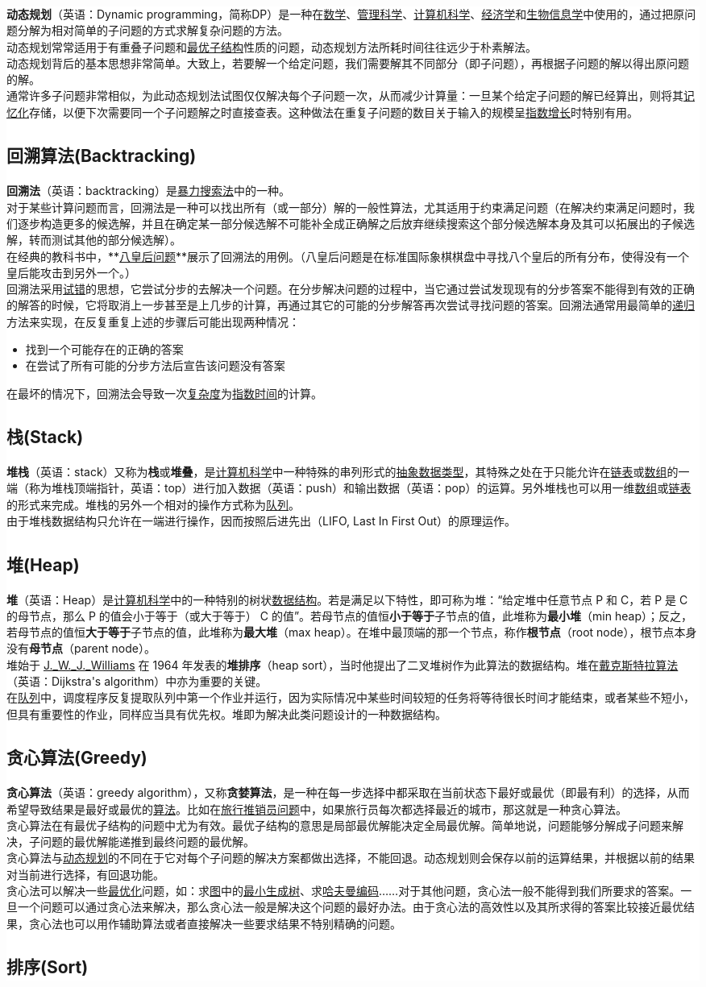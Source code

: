 **动态规划**（英语：Dynamic programming，简称DP）是一种在[数学](https://zh.wikipedia.org/wiki/%E6%95%B0%E5%AD%A6)、[管理科学](https://zh.wikipedia.org/wiki/%E7%AE%A1%E7%90%86%E7%A7%91%E5%AD%A6)、[计算机科学](https://zh.wikipedia.org/wiki/%E8%AE%A1%E7%AE%97%E6%9C%BA%E7%A7%91%E5%AD%A6)、[经济学](https://zh.wikipedia.org/wiki/%E7%BB%8F%E6%B5%8E%E5%AD%A6)和[生物信息学](https://zh.wikipedia.org/wiki/%E7%94%9F%E7%89%A9%E4%BF%A1%E6%81%AF%E5%AD%A6)中使用的，通过把原问题分解为相对简单的子问题的方式求解复杂问题的方法。<br />动态规划常常适用于有重叠子问题和[最优子结构](https://zh.wikipedia.org/w/index.php?title=%E6%9C%80%E4%BC%98%E5%AD%90%E7%BB%93%E6%9E%84&action=edit&redlink=1)性质的问题，动态规划方法所耗时间往往远少于朴素解法。<br />动态规划背后的基本思想非常简单。大致上，若要解一个给定问题，我们需要解其不同部分（即子问题），再根据子问题的解以得出原问题的解。<br />通常许多子问题非常相似，为此动态规划法试图仅仅解决每个子问题一次，从而减少计算量：一旦某个给定子问题的解已经算出，则将其[记忆化](https://zh.wikipedia.org/wiki/%E8%AE%B0%E5%BF%86%E5%8C%96)存储，以便下次需要同一个子问题解之时直接查表。这种做法在重复子问题的数目关于输入的规模呈[指数增长](https://zh.wikipedia.org/wiki/%E6%8C%87%E6%95%B8%E5%A2%9E%E9%95%B7)时特别有用。
## 回溯算法(Backtracking)
**回溯法**（英语：backtracking）是[暴力搜索法](https://zh.wikipedia.org/wiki/%E6%9A%B4%E5%8A%9B%E6%90%9C%E5%B0%8B%E6%B3%95)中的一种。<br />对于某些计算问题而言，回溯法是一种可以找出所有（或一部分）解的一般性算法，尤其适用于约束满足问题（在解决约束满足问题时，我们逐步构造更多的候选解，并且在确定某一部分候选解不可能补全成正确解之后放弃继续搜索这个部分候选解本身及其可以拓展出的子候选解，转而测试其他的部分候选解）。<br />在经典的教科书中，**[八皇后问题](https://zh.wikipedia.org/wiki/%E5%85%AB%E7%9A%87%E5%90%8E%E9%97%AE%E9%A2%98)**展示了回溯法的用例。（八皇后问题是在标准国际象棋棋盘中寻找八个皇后的所有分布，使得没有一个皇后能攻击到另外一个。）<br />回溯法采用[试错](https://zh.wikipedia.org/wiki/%E8%AF%95%E9%94%99)的思想，它尝试分步的去解决一个问题。在分步解决问题的过程中，当它通过尝试发现现有的分步答案不能得到有效的正确的解答的时候，它将取消上一步甚至是上几步的计算，再通过其它的可能的分步解答再次尝试寻找问题的答案。回溯法通常用最简单的[递归](https://zh.wikipedia.org/wiki/%E9%80%92%E5%BD%92)方法来实现，在反复重复上述的步骤后可能出现两种情况：
* 找到一个可能存在的正确的答案
* 在尝试了所有可能的分步方法后宣告该问题没有答案

在最坏的情况下，回溯法会导致一次[复杂度](https://zh.wikipedia.org/wiki/%E8%AE%A1%E7%AE%97%E5%A4%8D%E6%9D%82%E6%80%A7%E7%90%86%E8%AE%BA)为[指数时间](https://zh.wikipedia.org/wiki/%E6%8C%87%E6%95%B8%E6%99%82%E9%96%93)的计算。
## 栈(Stack)
**堆栈**（英语：stack）又称为**栈**或**堆叠**，是[计算机科学](https://zh.wikipedia.org/wiki/%E8%A8%88%E7%AE%97%E6%A9%9F%E7%A7%91%E5%AD%B8)中一种特殊的串列形式的[抽象数据类型](https://zh.wikipedia.org/wiki/%E6%8A%BD%E8%B1%A1%E8%B3%87%E6%96%99%E5%9E%8B%E5%88%A5)，其特殊之处在于只能允许在[链表](https://zh.wikipedia.org/wiki/%E9%80%A3%E7%B5%90%E4%B8%B2%E5%88%97)或[数组](https://zh.wikipedia.org/wiki/%E9%99%A3%E5%88%97)的一端（称为堆栈顶端指针，英语：top）进行加入数据（英语：push）和输出数据（英语：pop）的运算。另外堆栈也可以用一维[数组](https://zh.wikipedia.org/wiki/%E9%99%A3%E5%88%97)或[链表](https://zh.wikipedia.org/wiki/%E9%80%A3%E7%B5%90%E4%B8%B2%E5%88%97)的形式来完成。堆栈的另外一个相对的操作方式称为[队列](https://zh.wikipedia.org/wiki/%E4%BD%87%E5%88%97)。<br />由于堆栈数据结构只允许在一端进行操作，因而按照后进先出（LIFO, Last In First Out）的原理运作。
## 堆(Heap)
**堆**（英语：Heap）是[计算机科学](https://zh.wikipedia.org/wiki/%E8%AE%A1%E7%AE%97%E6%9C%BA%E7%A7%91%E5%AD%A6)中的一种特别的树状[数据结构](https://zh.wikipedia.org/wiki/%E6%95%B0%E6%8D%AE%E7%BB%93%E6%9E%84)。若是满足以下特性，即可称为堆：“给定堆中任意节点 P 和 C，若 P 是 C 的母节点，那么 P 的值会小于等于（或大于等于） C 的值”。若母节点的值恒**小于等于**子节点的值，此堆称为**最小堆**（min heap）；反之，若母节点的值恒**大于等于**子节点的值，此堆称为**最大堆**（max heap）。在堆中最顶端的那一个节点，称作**根节点**（root node），根节点本身没有**母节点**（parent node）。<br />堆始于 [J._W._J._Williams](https://zh.wikipedia.org/w/index.php?title=J._W._J._Williams&action=edit&redlink=1) 在 1964 年发表的**堆排序**（heap sort），当时他提出了二叉堆树作为此算法的数据结构。堆在[戴克斯特拉算法](https://zh.wikipedia.org/wiki/%E6%88%B4%E5%85%8B%E6%96%AF%E7%89%B9%E6%8B%89%E7%AE%97%E6%B3%95)（英语：Dijkstra's algorithm）中亦为重要的关键。<br />在[队列](https://zh.wikipedia.org/wiki/%E9%98%9F%E5%88%97)中，调度程序反复提取队列中第一个作业并运行，因为实际情况中某些时间较短的任务将等待很长时间才能结束，或者某些不短小，但具有重要性的作业，同样应当具有优先权。堆即为解决此类问题设计的一种数据结构。
## 贪心算法(Greedy)
**贪心算法**（英语：greedy algorithm），又称**贪婪算法**，是一种在每一步选择中都采取在当前状态下最好或最优（即最有利）的选择，从而希望导致结果是最好或最优的[算法](https://zh.wikipedia.org/wiki/%E7%AE%97%E6%B3%95)。比如在[旅行推销员问题](https://zh.wikipedia.org/wiki/%E6%97%85%E8%A1%8C%E6%8E%A8%E9%94%80%E5%91%98%E9%97%AE%E9%A2%98)中，如果旅行员每次都选择最近的城市，那这就是一种贪心算法。<br />贪心算法在有最优子结构的问题中尤为有效。最优子结构的意思是局部最优解能决定全局最优解。简单地说，问题能够分解成子问题来解决，子问题的最优解能递推到最终问题的最优解。<br />贪心算法与[动态规划](https://zh.wikipedia.org/wiki/%E5%8A%A8%E6%80%81%E8%A7%84%E5%88%92)的不同在于它对每个子问题的解决方案都做出选择，不能回退。动态规划则会保存以前的运算结果，并根据以前的结果对当前进行选择，有回退功能。<br />贪心法可以解决一些[最优化](https://zh.wikipedia.org/wiki/%E6%9C%80%E4%BC%98%E5%8C%96)问题，如：求[图](https://zh.wikipedia.org/wiki/%E5%9B%BE)中的[最小生成树](https://zh.wikipedia.org/wiki/%E6%9C%80%E5%B0%8F%E7%94%9F%E6%88%90%E6%A0%91)、求[哈夫曼编码](https://zh.wikipedia.org/wiki/%E5%93%88%E5%A4%AB%E6%9B%BC%E7%BC%96%E7%A0%81)……对于其他问题，贪心法一般不能得到我们所要求的答案。一旦一个问题可以通过贪心法来解决，那么贪心法一般是解决这个问题的最好办法。由于贪心法的高效性以及其所求得的答案比较接近最优结果，贪心法也可以用作辅助算法或者直接解决一些要求结果不特别精确的问题。
## 排序(Sort)